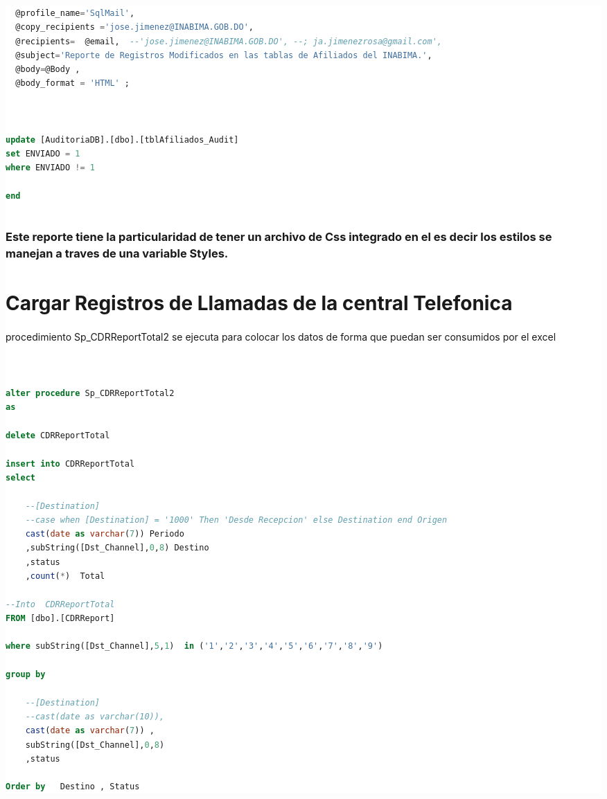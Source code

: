 ~~~sql
  @profile_name='SqlMail',
  @copy_recipients ='jose.jimenez@INABIMA.GOB.DO',
  @recipients=  @email,  --'jose.jimenez@INABIMA.GOB.DO', --; ja.jimenezrosa@gmail.com',
  @subject='Reporte de Registros Modificados en las tablas de Afiliados del INABIMA.',
  @body=@Body ,
  @body_format = 'HTML' ;



update [AuditoriaDB].[dbo].[tblAfiliados_Audit]
set ENVIADO = 1
where ENVIADO != 1

end
~~~
# 


###  Este reporte tiene la particularidad de tener un archivo de Css integrado en el es decir los estilos se manejan a traves de una variable Styles.



# Cargar Registros de Llamadas de la central Telefonica<a name="registrosdellamadas"></a>


procedimiento Sp_CDRReportTotal2 se ejecuta para colocar los datos de forma que puedan ser consumidos por el excel 
# 


~~~sql

alter procedure Sp_CDRReportTotal2
as

delete CDRReportTotal

insert into CDRReportTotal
select 
    
    --[Destination]
    --case when [Destination] = '1000' Then 'Desde Recepcion' else Destination end Origen
    cast(date as varchar(7)) Periodo
    ,subString([Dst_Channel],0,8) Destino
    ,status
    ,count(*)  Total

--Into  CDRReportTotal
FROM [dbo].[CDRReport]

where subString([Dst_Channel],5,1)  in ('1','2','3','4','5','6','7','8','9')

group by 
    
    --[Destination]
    --cast(date as varchar(10)),
    cast(date as varchar(7)) ,
    subString([Dst_Channel],0,8)
    ,status

Order by   Destino , Status

~~~